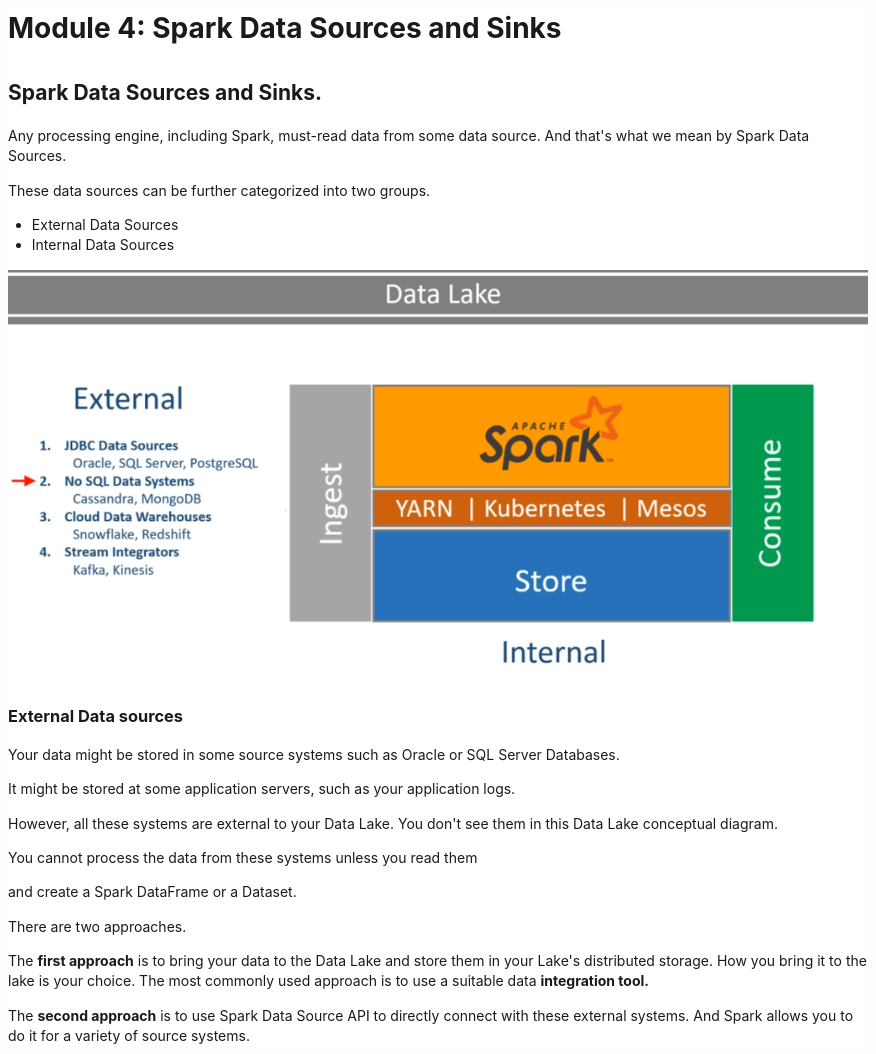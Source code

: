 # Module 4: Spark Data Sources and Sinks

## Spark Data Sources and Sinks.

Any processing engine, including Spark, must-read data from some data source. And that's what we mean by Spark Data Sources.

These data sources can be further categorized into two groups.

* External Data Sources
* Internal Data Sources

![img_36.png](img_36.png)

### External Data sources
Your data might be stored in some source systems such as Oracle or SQL Server Databases.

It might be stored at some application servers, such as your application logs.

However, all these systems are external to your Data Lake. You don't see them in this Data Lake conceptual diagram.

You cannot process the data from these systems unless you read them

and create a Spark DataFrame or a Dataset.

There are two approaches.

The **first approach** is to bring your data to the Data Lake and store them in your Lake's distributed storage. How you bring it to the lake is your choice.
The most commonly used approach is to use a suitable data **integration tool.**

The **second approach** is to use Spark Data Source API to directly connect with these external systems.
And Spark allows you to do it for a variety of source systems.
